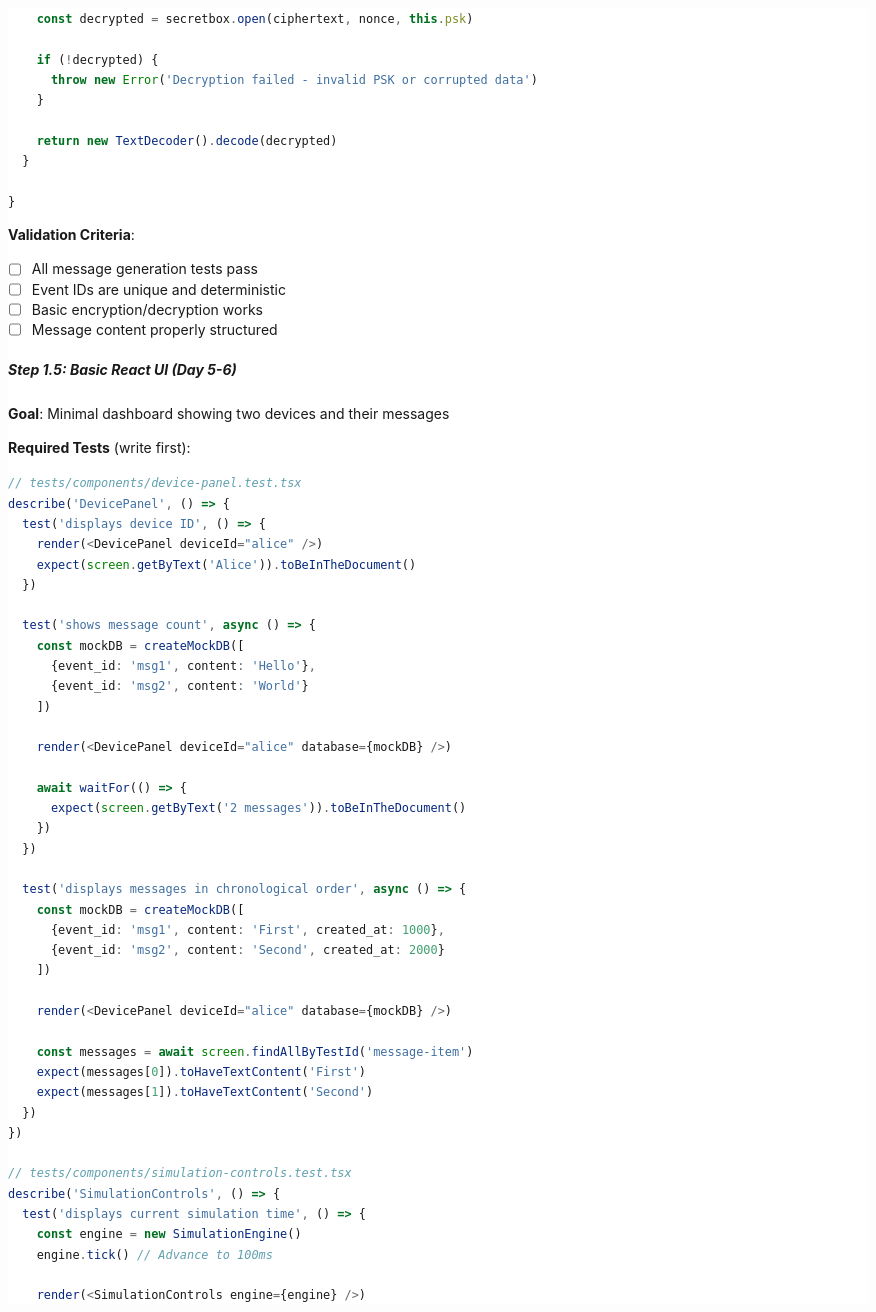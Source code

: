 ```typescript
    const decrypted = secretbox.open(ciphertext, nonce, this.psk)
    
    if (!decrypted) {
      throw new Error('Decryption failed - invalid PSK or corrupted data')
    }
    
    return new TextDecoder().decode(decrypted)
  }
  
}
```

**Validation Criteria**:
- [ ] All message generation tests pass
- [ ] Event IDs are unique and deterministic
- [ ] Basic encryption/decryption works
- [ ] Message content properly structured

##### Step 1.5: Basic React UI (Day 5-6)
**Goal**: Minimal dashboard showing two devices and their messages

**Required Tests** (write first):
```typescript
// tests/components/device-panel.test.tsx
describe('DevicePanel', () => {
  test('displays device ID', () => {
    render(<DevicePanel deviceId="alice" />)
    expect(screen.getByText('Alice')).toBeInTheDocument()
  })
  
  test('shows message count', async () => {
    const mockDB = createMockDB([
      {event_id: 'msg1', content: 'Hello'},
      {event_id: 'msg2', content: 'World'}
    ])
    
    render(<DevicePanel deviceId="alice" database={mockDB} />)
    
    await waitFor(() => {
      expect(screen.getByText('2 messages')).toBeInTheDocument()
    })
  })
  
  test('displays messages in chronological order', async () => {
    const mockDB = createMockDB([
      {event_id: 'msg1', content: 'First', created_at: 1000},
      {event_id: 'msg2', content: 'Second', created_at: 2000}
    ])
    
    render(<DevicePanel deviceId="alice" database={mockDB} />)
    
    const messages = await screen.findAllByTestId('message-item')
    expect(messages[0]).toHaveTextContent('First')
    expect(messages[1]).toHaveTextContent('Second')
  })
})

// tests/components/simulation-controls.test.tsx
describe('SimulationControls', () => {
  test('displays current simulation time', () => {
    const engine = new SimulationEngine()
    engine.tick() // Advance to 100ms
    
    render(<SimulationControls engine={engine} />)
```